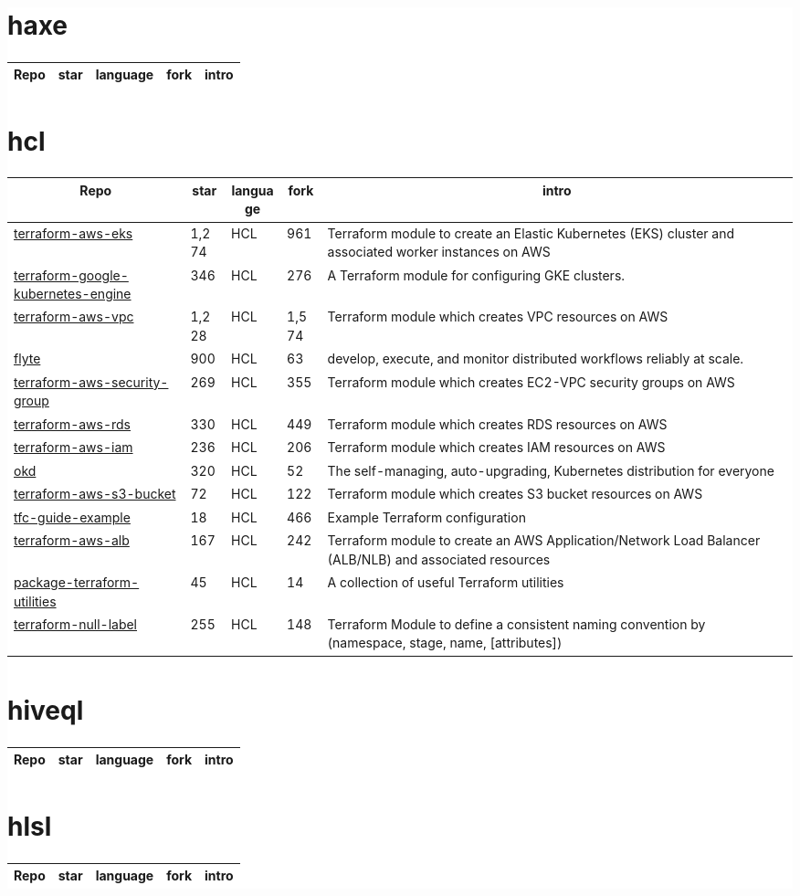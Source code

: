 
# haxe

Repo|star|language|fork|intro
-|-|-|-|-



# hcl

Repo|star|language|fork|intro
-|-|-|-|-
[terraform-aws-eks](https://github.com/terraform-aws-modules/terraform-aws-eks)|1,274|HCL|961|Terraform module to create an Elastic Kubernetes (EKS) cluster and associated worker instances on AWS
[terraform-google-kubernetes-engine](https://github.com/terraform-google-modules/terraform-google-kubernetes-engine)|346|HCL|276|A Terraform module for configuring GKE clusters.
[terraform-aws-vpc](https://github.com/terraform-aws-modules/terraform-aws-vpc)|1,228|HCL|1,574|Terraform module which creates VPC resources on AWS
[flyte](https://github.com/lyft/flyte)|900|HCL|63|develop, execute, and monitor distributed workflows reliably at scale.
[terraform-aws-security-group](https://github.com/terraform-aws-modules/terraform-aws-security-group)|269|HCL|355|Terraform module which creates EC2-VPC security groups on AWS
[terraform-aws-rds](https://github.com/terraform-aws-modules/terraform-aws-rds)|330|HCL|449|Terraform module which creates RDS resources on AWS
[terraform-aws-iam](https://github.com/terraform-aws-modules/terraform-aws-iam)|236|HCL|206|Terraform module which creates IAM resources on AWS
[okd](https://github.com/openshift/okd)|320|HCL|52|The self-managing, auto-upgrading, Kubernetes distribution for everyone
[terraform-aws-s3-bucket](https://github.com/terraform-aws-modules/terraform-aws-s3-bucket)|72|HCL|122|Terraform module which creates S3 bucket resources on AWS
[tfc-guide-example](https://github.com/hashicorp/tfc-guide-example)|18|HCL|466|Example Terraform configuration
[terraform-aws-alb](https://github.com/terraform-aws-modules/terraform-aws-alb)|167|HCL|242|Terraform module to create an AWS Application/Network Load Balancer (ALB/NLB) and associated resources
[package-terraform-utilities](https://github.com/gruntwork-io/package-terraform-utilities)|45|HCL|14|A collection of useful Terraform utilities
[terraform-null-label](https://github.com/cloudposse/terraform-null-label)|255|HCL|148|Terraform Module to define a consistent naming convention by (namespace, stage, name, [attributes])


# hiveql

Repo|star|language|fork|intro
-|-|-|-|-



# hlsl

Repo|star|language|fork|intro
-|-|-|-|-
